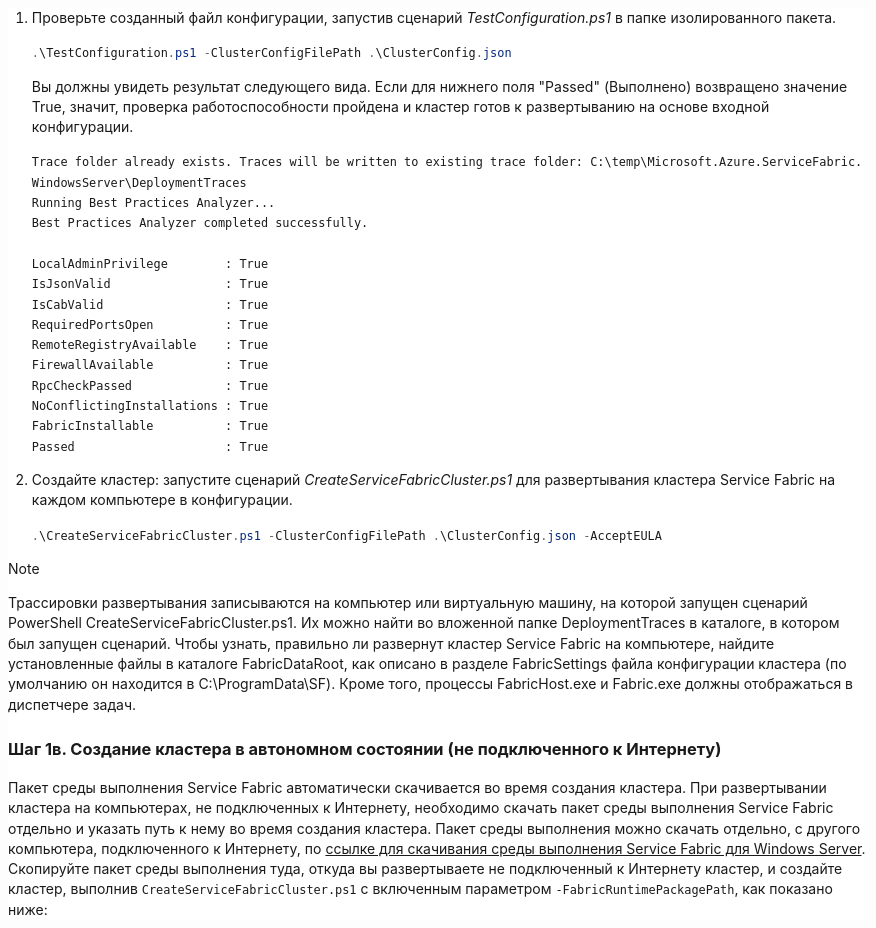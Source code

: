 1. Проверьте созданный файл конфигурации, запустив сценарий *TestConfiguration.ps1* в папке изолированного пакета.  

    ```powershell
    .\TestConfiguration.ps1 -ClusterConfigFilePath .\ClusterConfig.json
    ```

    Вы должны увидеть результат следующего вида. Если для нижнего поля "Passed" (Выполнено) возвращено значение True, значит, проверка работоспособности пройдена и кластер готов к развертыванию на основе входной конфигурации.

    ```
    Trace folder already exists. Traces will be written to existing trace folder: C:\temp\Microsoft.Azure.ServiceFabric.WindowsServer\DeploymentTraces
    Running Best Practices Analyzer...
    Best Practices Analyzer completed successfully.
    
    LocalAdminPrivilege        : True
    IsJsonValid                : True
    IsCabValid                 : True
    RequiredPortsOpen          : True
    RemoteRegistryAvailable    : True
    FirewallAvailable          : True
    RpcCheckPassed             : True
    NoConflictingInstallations : True
    FabricInstallable          : True
    Passed                     : True
    ```

2. Создайте кластер: запустите сценарий *CreateServiceFabricCluster.ps1* для развертывания кластера Service Fabric на каждом компьютере в конфигурации. 
    ```powershell
    .\CreateServiceFabricCluster.ps1 -ClusterConfigFilePath .\ClusterConfig.json -AcceptEULA
    ```

> [!NOTE]
> Трассировки развертывания записываются на компьютер или виртуальную машину, на которой запущен сценарий PowerShell CreateServiceFabricCluster.ps1. Их можно найти во вложенной папке DeploymentTraces в каталоге, в котором был запущен сценарий. Чтобы узнать, правильно ли развернут кластер Service Fabric на компьютере, найдите установленные файлы в каталоге FabricDataRoot, как описано в разделе FabricSettings файла конфигурации кластера (по умолчанию он находится в C:\ProgramData\SF). Кроме того, процессы FabricHost.exe и Fabric.exe должны отображаться в диспетчере задач.
> 
> 

### <a name="step-1c-create-an-offline-internet-disconnected-cluster"></a>Шаг 1в. Создание кластера в автономном состоянии (не подключенного к Интернету)
Пакет среды выполнения Service Fabric автоматически скачивается во время создания кластера. При развертывании кластера на компьютерах, не подключенных к Интернету, необходимо скачать пакет среды выполнения Service Fabric отдельно и указать путь к нему во время создания кластера.
Пакет среды выполнения можно скачать отдельно, с другого компьютера, подключенного к Интернету, по [ссылке для скачивания среды выполнения Service Fabric для Windows Server](https://go.microsoft.com/fwlink/?linkid=839354). Скопируйте пакет среды выполнения туда, откуда вы развертываете не подключенный к Интернету кластер, и создайте кластер, выполнив `CreateServiceFabricCluster.ps1` с включенным параметром `-FabricRuntimePackagePath`, как показано ниже: 


[Trusted Zone]: ./media/service-fabric-cluster-creation-for-windows-server/TrustedZone.png